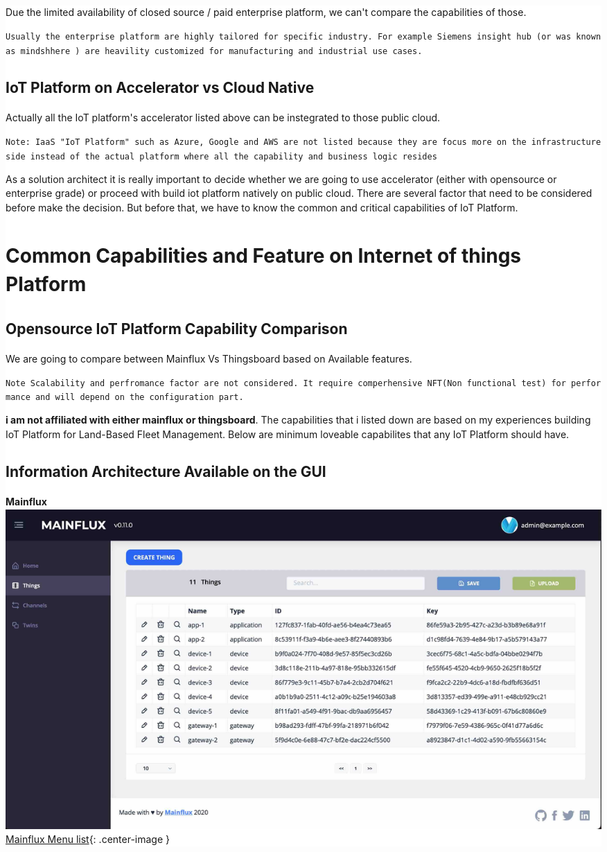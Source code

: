 Due the limited availability of closed source / paid enterprise platform, we can't compare the capabilities of those. 

    Usually the enterprise platform are highly tailored for specific industry. For example Siemens insight hub (or was known as mindshhere ) are heavility customized for manufacturing and industrial use cases.
 
## IoT Platform on Accelerator vs Cloud Native
Actually all the IoT platform's accelerator listed above can be instegrated to those public cloud.

    Note: IaaS "IoT Platform" such as Azure, Google and AWS are not listed because they are focus more on the infrastructure side instead of the actual platform where all the capability and business logic resides


As a solution architect it is really important to decide whether we are going to use accelerator (either with opensource or enterprise grade) or proceed with build iot platform natively on public cloud. There are several factor that need to be considered before make the decision. But before that, we have to know the common and critical capabilities of IoT Platform.

# Common Capabilities and Feature on Internet of things Platform

## Opensource IoT Platform Capability Comparison

We are going to compare between Mainflux Vs Thingsboard based on Available features.

    Note Scalability and perfromance factor are not considered. It require comperhensive NFT(Non functional test) for performance and will depend on the configuration part.

**i am not affiliated with either mainflux or thingsboard**. The capabilities that i listed down are based on my experiences building IoT Platform for Land-Based Fleet Management. Below are minimum loveable capabilites that any IoT Platform should have.

## Information Architecture Available on the GUI

**Mainflux**
![postimage100](/assets/images/2025-02/iotplatform-1.jpg)
[Mainflux Menu list](/assets/images/2025-02/iotplatform-1.jpg){: .center-image }
